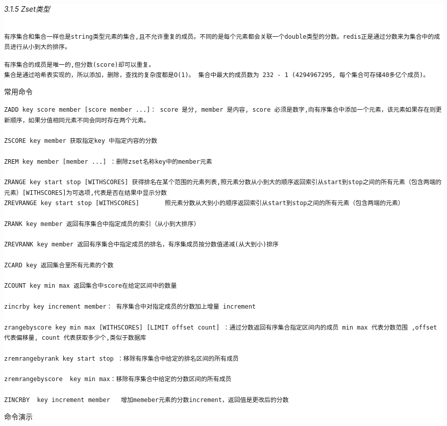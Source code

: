 ###### 3.1.5 Zset类型

	有序集合和集合一样也是string类型元素的集合,且不允许重复的成员。不同的是每个元素都会关联一个double类型的分数。redis正是通过分数来为集合中的成员进行从小到大的排序。
```
有序集合的成员是唯一的,但分数(score)却可以重复。
集合是通过哈希表实现的，所以添加，删除，查找的复杂度都是O(1)。 集合中最大的成员数为 232 - 1 (4294967295, 每个集合可存储40多亿个成员)。
```

常用命令

```
ZADD key score member [score member ...]： score 是分, member 是内容, score 必须是数字,向有序集合中添加一个元素，该元素如果存在则更新顺序，如果分值相同元素不同会同时存在两个元素。

ZSCORE key member 获取指定key 中指定内容的分数

ZREM key member [member ...] ：删除zset名称key中的member元素

ZRANGE key start stop [WITHSCORES] 获得排名在某个范围的元素列表,照元素分数从小到大的顺序返回索引从start到stop之间的所有元素（包含两端的元素）[WITHSCORES]为可选项,代表是否在结果中显示分数
ZREVRANGE key start stop [WITHSCORES]		照元素分数从大到小的顺序返回索引从start到stop之间的所有元素（包含两端的元素）

ZRANK key member 返回有序集合中指定成员的索引（从小到大排序）

ZREVRANK key member 返回有序集合中指定成员的排名，有序集成员按分数值递减(从大到小)排序

ZCARD key 返回集合里所有元素的个数

ZCOUNT key min max 返回集合中score在给定区间中的数量

zincrby key increment member： 有序集合中对指定成员的分数加上增量 increment

zrangebyscore key min max [WITHSCORES] [LIMIT offset count] ：通过分数返回有序集合指定区间内的成员 min max 代表分数范围 ,offset 代表偏移量, count 代表获取多少个,类似于数据库

zremrangebyrank key start stop ：移除有序集合中给定的排名区间的所有成员

zremrangebyscore  key min max：移除有序集合中给定的分数区间的所有成员

ZINCRBY  key increment member  	增加memeber元素的分数increment，返回值是更改后的分数

```

命令演示
